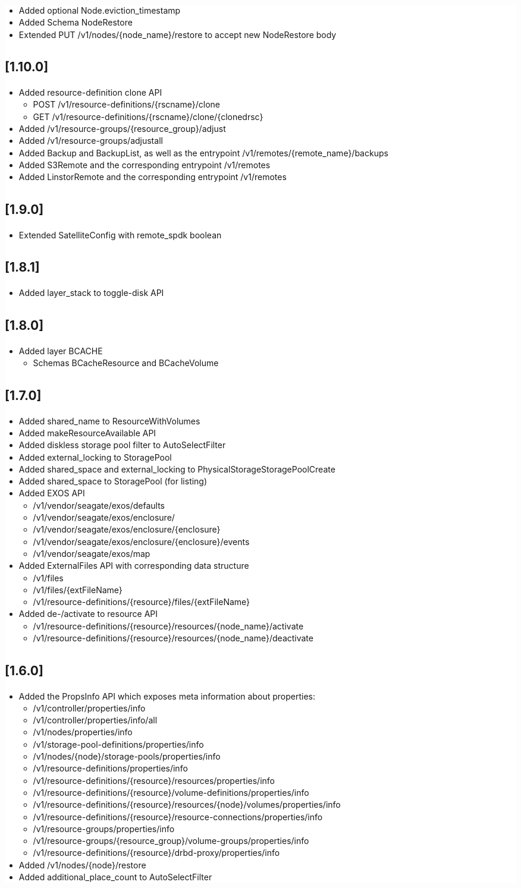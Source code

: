   - Added optional Node.eviction_timestamp
  - Added Schema NodeRestore
  - Extended PUT /v1/nodes/{node_name}/restore to accept new NodeRestore body
## [1.10.0]
  - Added resource-definition clone API
    - POST /v1/resource-definitions/{rscname}/clone
    - GET /v1/resource-definitions/{rscname}/clone/{clonedrsc}
  - Added /v1/resource-groups/{resource_group}/adjust
  - Added /v1/resource-groups/adjustall
  - Added Backup and BackupList, as well as the entrypoint /v1/remotes/{remote_name}/backups
  - Added S3Remote and the corresponding entrypoint /v1/remotes
  - Added LinstorRemote and the corresponding entrypoint /v1/remotes
## [1.9.0]
  - Extended SatelliteConfig with remote_spdk boolean
## [1.8.1]
  - Added layer_stack to toggle-disk API
## [1.8.0]
  - Added layer BCACHE
    - Schemas BCacheResource and BCacheVolume
## [1.7.0]
  - Added shared_name to ResourceWithVolumes
  - Added makeResourceAvailable API
  - Added diskless storage pool filter to AutoSelectFilter
  - Added external_locking to StoragePool
  - Added shared_space and external_locking to PhysicalStorageStoragePoolCreate
  - Added shared_space to StoragePool (for listing)
  - Added EXOS API
    - /v1/vendor/seagate/exos/defaults
    - /v1/vendor/seagate/exos/enclosure/
    - /v1/vendor/seagate/exos/enclosure/{enclosure}
    - /v1/vendor/seagate/exos/enclosure/{enclosure}/events
    - /v1/vendor/seagate/exos/map
  - Added ExternalFiles API with corresponding data structure
    - /v1/files
    - /v1/files/{extFileName}
    - /v1/resource-definitions/{resource}/files/{extFileName}
  - Added de-/activate to resource API
    - /v1/resource-definitions/{resource}/resources/{node_name}/activate
    - /v1/resource-definitions/{resource}/resources/{node_name}/deactivate
## [1.6.0]
  - Added the PropsInfo API which exposes meta information about properties:
    - /v1/controller/properties/info
    - /v1/controller/properties/info/all
    - /v1/nodes/properties/info
    - /v1/storage-pool-definitions/properties/info
    - /v1/nodes/{node}/storage-pools/properties/info
    - /v1/resource-definitions/properties/info
    - /v1/resource-definitions/{resource}/resources/properties/info
    - /v1/resource-definitions/{resource}/volume-definitions/properties/info
    - /v1/resource-definitions/{resource}/resources/{node}/volumes/properties/info
    - /v1/resource-definitions/{resource}/resource-connections/properties/info
    - /v1/resource-groups/properties/info
    - /v1/resource-groups/{resource_group}/volume-groups/properties/info
    - /v1/resource-definitions/{resource}/drbd-proxy/properties/info
  - Added /v1/nodes/{node}/restore
  - Added additional_place_count to AutoSelectFilter
